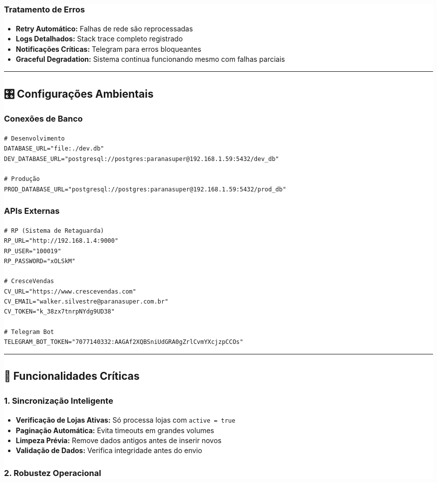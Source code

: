 ### Tratamento de Erros

- **Retry Automático:** Falhas de rede são reprocessadas
- **Logs Detalhados:** Stack trace completo registrado
- **Notificações Críticas:** Telegram para erros bloqueantes
- **Graceful Degradation:** Sistema continua funcionando mesmo com falhas parciais

---

## 🎛️ Configurações Ambientais

### Conexões de Banco

```env
# Desenvolvimento
DATABASE_URL="file:./dev.db"
DEV_DATABASE_URL="postgresql://postgres:paranasuper@192.168.1.59:5432/dev_db"

# Produção
PROD_DATABASE_URL="postgresql://postgres:paranasuper@192.168.1.59:5432/prod_db"
```

### APIs Externas

```env
# RP (Sistema de Retaguarda)
RP_URL="http://192.168.1.4:9000"
RP_USER="100019"
RP_PASSWORD="xOLSkM"

# CresceVendas
CV_URL="https://www.crescevendas.com"
CV_EMAIL="walker.silvestre@paranasuper.com.br"
CV_TOKEN="k_38zx7tnrpNYdg9UD38"

# Telegram Bot
TELEGRAM_BOT_TOKEN="7077140332:AAGAf2XQBSniUdGRA0gZrlCvmYXcjzpCCOs"
```

---

## 🚨 Funcionalidades Críticas

### 1. Sincronização Inteligente

- **Verificação de Lojas Ativas:** Só processa lojas com `active = true`
- **Paginação Automática:** Evita timeouts em grandes volumes
- **Limpeza Prévia:** Remove dados antigos antes de inserir novos
- **Validação de Dados:** Verifica integridade antes do envio

### 2. Robustez Operacional
